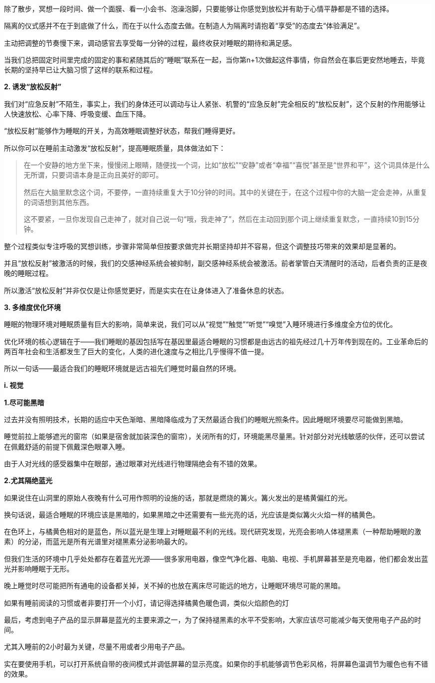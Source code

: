 除了散步，冥想一段时间、做一个面膜、看一小会书、泡澡泡脚，只要能够让你感觉到放松并有助于心情平静都是不错的选择。

隔离的仪式感并不在于到底做了什么，而在于以什么态度去做。在制造人为隔离时请抱着“享受”的态度去“体验满足”。

主动把调整的节奏慢下来，调动感官去享受每一分钟的过程，最终收获对睡眠的期待和满足感。

当我们总把固定时间里完成的固定的事和紧随其后的“睡眠”联系在一起，当你第n+1次做起这件事情，你自然会在事后更安然地睡去，毕竟长期的坚持早已让大脑习惯了这样的联系和过程。

**2. 诱发“放松反射”**

我们对“应急反射”不陌生，事实上，我们的身体还可以调动与让人紧张、机警的“应急反射”完全相反的“放松反射”，这个反射的作用能够让人快速放松、心率下降、呼吸变缓、血压下降。

“放松反射”能够作为睡眠的开关，为高效睡眠调整好状态，帮我们睡得更好。

所以你可以在睡前主动激发“放松反射”，提高睡眠质量，具体做法如下：

> 在一个安静的地方坐下来，慢慢闭上眼睛，随便找一个词，比如“放松”“安静”或者“幸福”“喜悦”甚至是“世界和平”，这个词具体是什么无所谓，只要词语本身是正向且美好的即可。
>
> 然后在大脑里默念这个词，不要停，一直持续重复大于10分钟的时间。其中的关键在于，在这个过程中你的大脑一定会走神，从重复的词语想到其他东西。
>
> 这不要紧，一旦你发现自己走神了，就对自己说一句“哦，我走神了”，然后在主动回到那个词上继续重复默念，一直持续10到15分钟。

整个过程类似专注呼吸的冥想训练，步骤非常简单但按要求做完并长期坚持却并不容易，但这个调整技巧带来的效果却是显著的。

并且“放松反射”被激活的时候，我们的交感神经系统会被抑制，副交感神经系统会被激活。前者掌管白天清醒时的活动，后者负责的正是夜晚的睡眠过程。

所以激活“放松反射”并非仅仅是让你感觉更好，而是实实在在让身体进入了准备休息的状态。

**3. 多维度优化环境**

睡眠的物理环境对睡眠质量有巨大的影响，简单来说，我们可以从“视觉”“触觉”“听觉”“嗅觉”入睡环境进行多维度全方位的优化。

优化环境的核心逻辑在于——我们睡眠的基因包括写在基因里最适合睡眠的习惯都是由远古的祖先经过几十万年传到现在的。工业革命后的两百年社会和生活都发生了巨大的变化，人类的进化速度与之相比几乎慢得不值一提。

所以一句话——最适合我们的睡眠环境就是远古祖先们睡觉时最自然的环境。

**i. 视觉**

**1.尽可能黑暗**

过去并没有照明技术，长期的适应中天色渐暗、黑暗降临成为了天然最适合我们的睡眠光照条件。因此睡眠环境要尽可能做到黑暗。

睡觉前拉上能够遮光的窗帘（如果是宿舍就加装深色的窗帘），关闭所有的灯，环境能黑尽量黑。针对部分对光线敏感的伙伴，还可以尝试在佩戴舒适的前提下佩戴深色眼罩入睡。

由于人对光线的感受器集中在眼部，通过眼罩对光线进行物理隔绝会有不错的效果。

**2.尤其隔绝蓝光**

如果说住在山洞里的原始人夜晚有什么可用作照明的设施的话，那就是燃烧的篝火。篝火发出的是橘黄偏红的光。

换句话说，最适合睡眠的环境应该是黑暗的，如果黑暗之中还需要有一些光亮的话，光应该是类似篝火火焰一样的橘黄色。

在色环上，与橘黄色相对的是蓝色，所以蓝光是生理上对睡眠最不利的光线。现代研究发现，光亮会影响人体褪黑素（一种帮助睡眠的激素）的分泌，而蓝光是所有光谱里对褪黑素分泌影响最大的。

但我们生活的环境中几乎处处都存在着蓝光光源——很多家用电器，像空气净化器、电脑、电视、手机屏幕甚至是充电器，他们都会发出蓝光并影响睡眠于无形。

晚上睡觉时尽可能把所有通电的设备都关掉，关不掉的也放在离床尽可能远的地方，让睡眠环境尽可能的黑暗。

如果有睡前阅读的习惯或者非要打开一个小灯，请记得选择橘黄色暖色调，类似火焰颜色的灯

最后，考虑到电子产品的显示屏幕是蓝光的主要来源之一，为了保持褪黑素的水平不受影响，大家应该尽可能减少每天使用电子产品的时间。

尤其入睡前的2小时最为关键，尽量不用或者少用电子产品。

实在要使用手机，可以打开系统自带的夜间模式并调低屏幕的显示亮度。如果你的手机能够调节色彩风格，将屏幕色温调节为暖色也有不错的效果。
